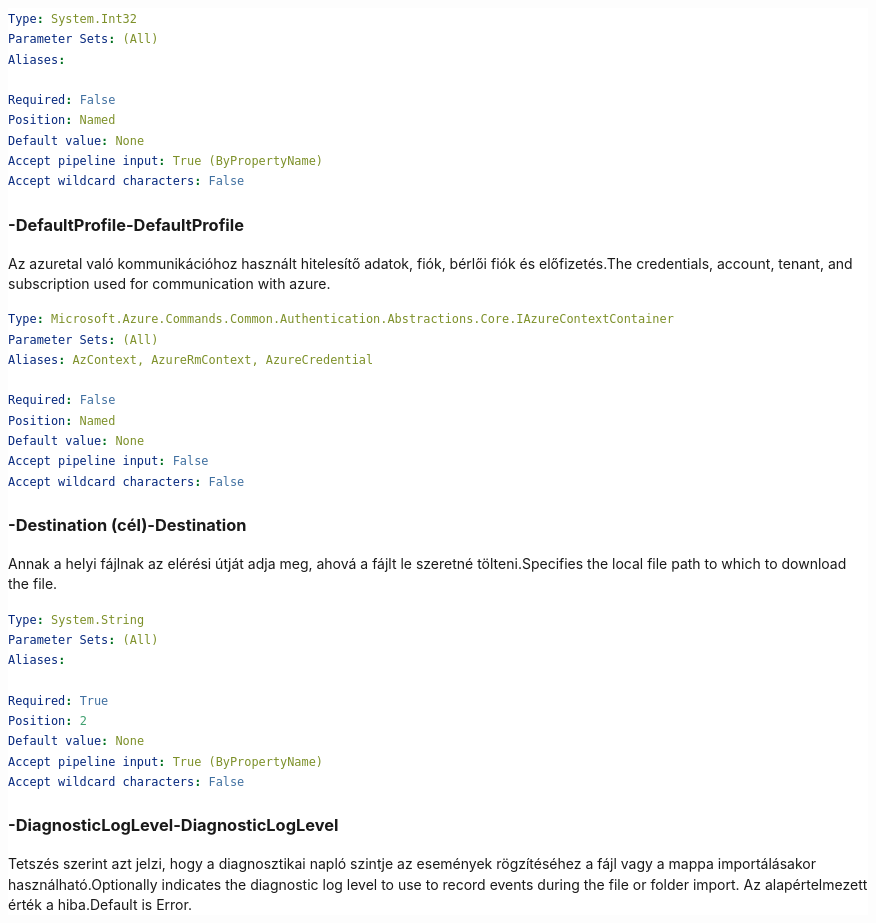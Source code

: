 ```yaml
Type: System.Int32
Parameter Sets: (All)
Aliases:

Required: False
Position: Named
Default value: None
Accept pipeline input: True (ByPropertyName)
Accept wildcard characters: False
```

### <span data-ttu-id="5b28e-118">-DefaultProfile</span><span class="sxs-lookup"><span data-stu-id="5b28e-118">-DefaultProfile</span></span>
<span data-ttu-id="5b28e-119">Az azuretal való kommunikációhoz használt hitelesítő adatok, fiók, bérlői fiók és előfizetés.</span><span class="sxs-lookup"><span data-stu-id="5b28e-119">The credentials, account, tenant, and subscription used for communication with azure.</span></span>

```yaml
Type: Microsoft.Azure.Commands.Common.Authentication.Abstractions.Core.IAzureContextContainer
Parameter Sets: (All)
Aliases: AzContext, AzureRmContext, AzureCredential

Required: False
Position: Named
Default value: None
Accept pipeline input: False
Accept wildcard characters: False
```

### <span data-ttu-id="5b28e-120">-Destination (cél)</span><span class="sxs-lookup"><span data-stu-id="5b28e-120">-Destination</span></span>
<span data-ttu-id="5b28e-121">Annak a helyi fájlnak az elérési útját adja meg, ahová a fájlt le szeretné tölteni.</span><span class="sxs-lookup"><span data-stu-id="5b28e-121">Specifies the local file path to which to download the file.</span></span>

```yaml
Type: System.String
Parameter Sets: (All)
Aliases:

Required: True
Position: 2
Default value: None
Accept pipeline input: True (ByPropertyName)
Accept wildcard characters: False
```

### <span data-ttu-id="5b28e-122">-DiagnosticLogLevel</span><span class="sxs-lookup"><span data-stu-id="5b28e-122">-DiagnosticLogLevel</span></span>
<span data-ttu-id="5b28e-123">Tetszés szerint azt jelzi, hogy a diagnosztikai napló szintje az események rögzítéséhez a fájl vagy a mappa importálásakor használható.</span><span class="sxs-lookup"><span data-stu-id="5b28e-123">Optionally indicates the diagnostic log level to use to record events during the file or folder import.</span></span> <span data-ttu-id="5b28e-124">Az alapértelmezett érték a hiba.</span><span class="sxs-lookup"><span data-stu-id="5b28e-124">Default is Error.</span></span>
